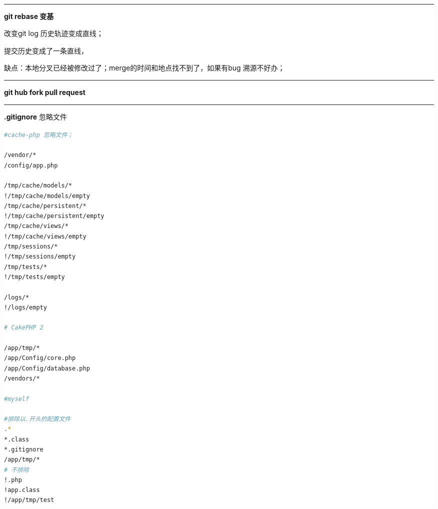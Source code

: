  `````php
 `````



----



**git rebase 变基**

 改变git log 历史轨迹变成直线；

提交历史变成了一条直线，

缺点：本地分叉已经被修改过了；merge的时间和地点找不到了，如果有bug 溯源不好办；



---



**git hub fork pull request** 



----



**.gitignore** 忽略文件

`````bash
#cache-php 忽略文件；

/vendor/*
/config/app.php

/tmp/cache/models/*
!/tmp/cache/models/empty
/tmp/cache/persistent/*
!/tmp/cache/persistent/empty
/tmp/cache/views/*
!/tmp/cache/views/empty
/tmp/sessions/*
!/tmp/sessions/empty
/tmp/tests/*
!/tmp/tests/empty

/logs/*
!/logs/empty

# CakePHP 2

/app/tmp/*
/app/Config/core.php
/app/Config/database.php
/vendors/*

#myself

#排除以.开头的配置文件
.*
*.class
*.gitignore
/app/tmp/*
# 不排除
!.php
!app.class
!/app/tmp/test

`````
